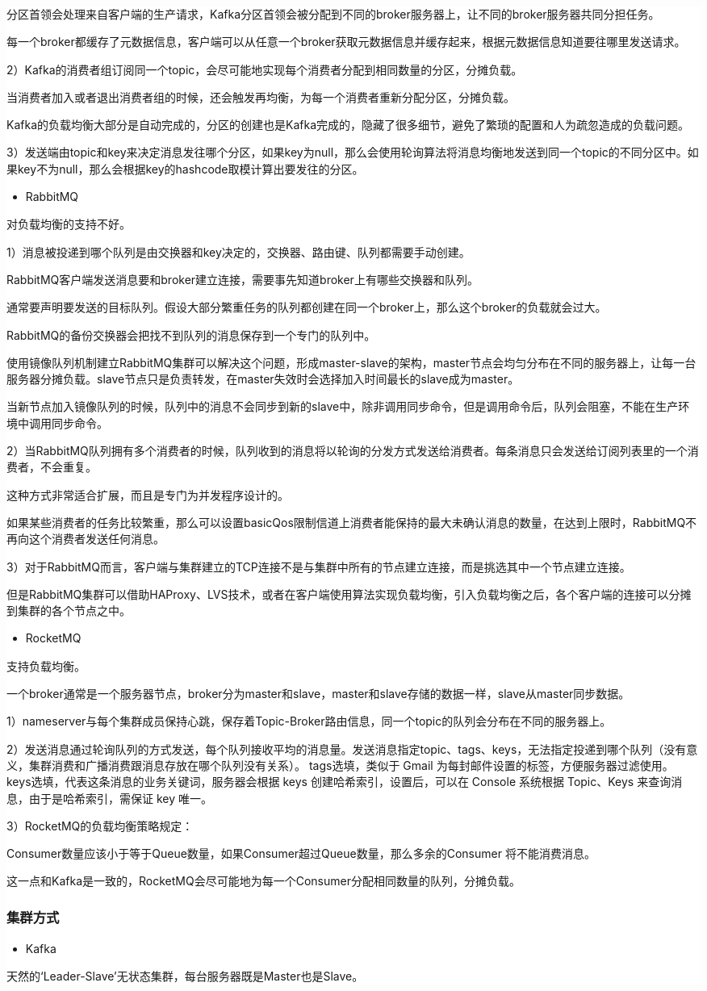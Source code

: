 分区首领会处理来自客户端的生产请求，Kafka分区首领会被分配到不同的broker服务器上，让不同的broker服务器共同分担任务。

每一个broker都缓存了元数据信息，客户端可以从任意一个broker获取元数据信息并缓存起来，根据元数据信息知道要往哪里发送请求。

2）Kafka的消费者组订阅同一个topic，会尽可能地实现每个消费者分配到相同数量的分区，分摊负载。

当消费者加入或者退出消费者组的时候，还会触发再均衡，为每一个消费者重新分配分区，分摊负载。

Kafka的负载均衡大部分是自动完成的，分区的创建也是Kafka完成的，隐藏了很多细节，避免了繁琐的配置和人为疏忽造成的负载问题。

3）发送端由topic和key来决定消息发往哪个分区，如果key为null，那么会使用轮询算法将消息均衡地发送到同一个topic的不同分区中。如果key不为null，那么会根据key的hashcode取模计算出要发往的分区。

- RabbitMQ

对负载均衡的支持不好。

1）消息被投递到哪个队列是由交换器和key决定的，交换器、路由键、队列都需要手动创建。

RabbitMQ客户端发送消息要和broker建立连接，需要事先知道broker上有哪些交换器和队列。

通常要声明要发送的目标队列。假设大部分繁重任务的队列都创建在同一个broker上，那么这个broker的负载就会过大。

RabbitMQ的备份交换器会把找不到队列的消息保存到一个专门的队列中。

使用镜像队列机制建立RabbitMQ集群可以解决这个问题，形成master-slave的架构，master节点会均匀分布在不同的服务器上，让每一台服务器分摊负载。slave节点只是负责转发，在master失效时会选择加入时间最长的slave成为master。

当新节点加入镜像队列的时候，队列中的消息不会同步到新的slave中，除非调用同步命令，但是调用命令后，队列会阻塞，不能在生产环境中调用同步命令。

2）当RabbitMQ队列拥有多个消费者的时候，队列收到的消息将以轮询的分发方式发送给消费者。每条消息只会发送给订阅列表里的一个消费者，不会重复。

这种方式非常适合扩展，而且是专门为并发程序设计的。

如果某些消费者的任务比较繁重，那么可以设置basicQos限制信道上消费者能保持的最大未确认消息的数量，在达到上限时，RabbitMQ不再向这个消费者发送任何消息。

3）对于RabbitMQ而言，客户端与集群建立的TCP连接不是与集群中所有的节点建立连接，而是挑选其中一个节点建立连接。

但是RabbitMQ集群可以借助HAProxy、LVS技术，或者在客户端使用算法实现负载均衡，引入负载均衡之后，各个客户端的连接可以分摊到集群的各个节点之中。

- RocketMQ

支持负载均衡。

一个broker通常是一个服务器节点，broker分为master和slave，master和slave存储的数据一样，slave从master同步数据。

1）nameserver与每个集群成员保持心跳，保存着Topic-Broker路由信息，同一个topic的队列会分布在不同的服务器上。

2）发送消息通过轮询队列的方式发送，每个队列接收平均的消息量。发送消息指定topic、tags、keys，无法指定投递到哪个队列（没有意义，集群消费和广播消费跟消息存放在哪个队列没有关系）。
 tags选填，类似于 Gmail 为每封邮件设置的标签，方便服务器过滤使用。
 keys选填，代表这条消息的业务关键词，服务器会根据 keys 创建哈希索引，设置后，可以在 Console 系统根据 Topic、Keys 来查询消息，由于是哈希索引，需保证 key 唯一。

3）RocketMQ的负载均衡策略规定：

Consumer数量应该小于等于Queue数量，如果Consumer超过Queue数量，那么多余的Consumer 将不能消费消息。

这一点和Kafka是一致的，RocketMQ会尽可能地为每一个Consumer分配相同数量的队列，分摊负载。

### 集群方式

- Kafka

天然的‘Leader-Slave’无状态集群，每台服务器既是Master也是Slave。
